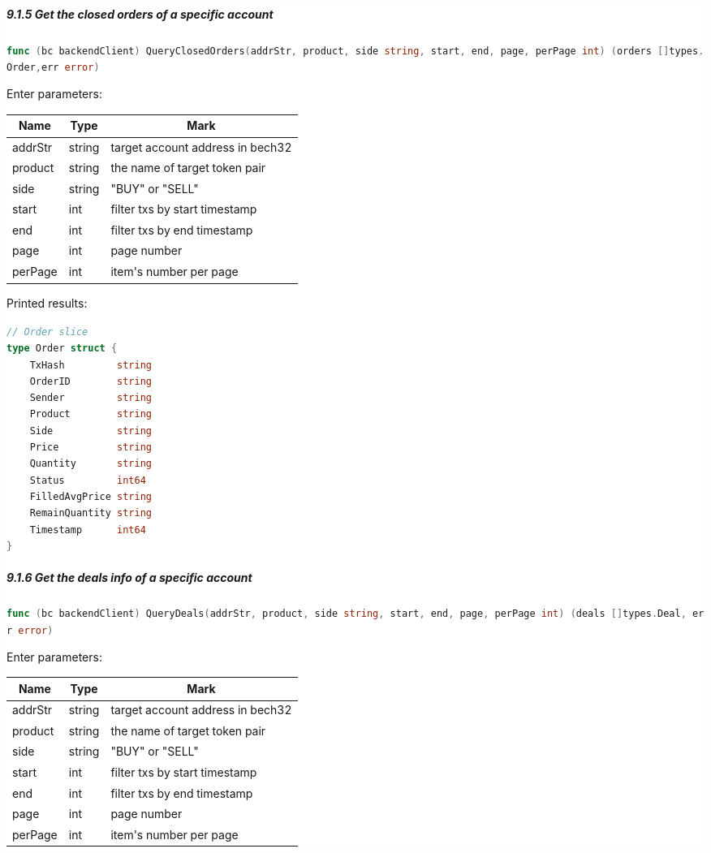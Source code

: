 ##### 9.1.5 Get the closed orders of a specific account

```go
func (bc backendClient) QueryClosedOrders(addrStr, product, side string, start, end, page, perPage int) (orders []types.Order,err error)
```

Enter parameters:

|  Name   | Type  |Mark|
|  ----  | ----  |----|
| addrStr  | string |target account address in bech32|
| product  | string |the name of target token pair|
| side  | string |"BUY" or "SELL"|
| start  | int |filter txs by start timestamp|
| end  | int |filter txs by end timestamp|
| page  | int |page number|
| perPage  | int | item's number per page|

Printed results:

```go
// Order slice
type Order struct {
    TxHash         string
    OrderID        string
    Sender         string
    Product        string
    Side           string
    Price          string
    Quantity       string
    Status         int64
    FilledAvgPrice string
    RemainQuantity string
    Timestamp      int64
}
```

##### 9.1.6 Get the deals info of a specific account

```go
func (bc backendClient) QueryDeals(addrStr, product, side string, start, end, page, perPage int) (deals []types.Deal, err error)
```

Enter parameters:

|  Name   | Type  |Mark|
|  ----  | ----  |----|
| addrStr  | string |target account address in bech32|
| product  | string |the name of target token pair|
| side  | string |"BUY" or "SELL"|
| start  | int |filter txs by start timestamp|
| end  | int |filter txs by end timestamp|
| page  | int |page number|
| perPage  | int | item's number per page|
